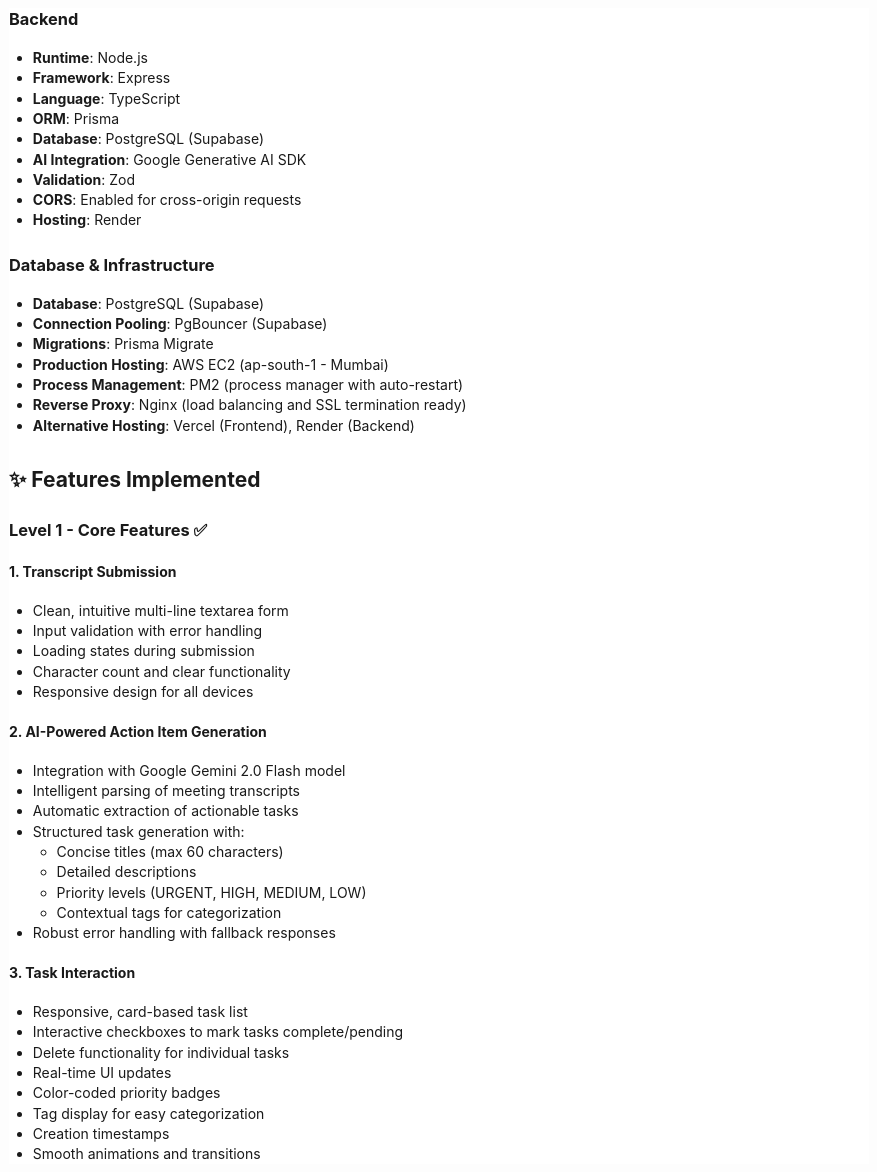 ### Backend

- **Runtime**: Node.js
- **Framework**: Express
- **Language**: TypeScript
- **ORM**: Prisma
- **Database**: PostgreSQL (Supabase)
- **AI Integration**: Google Generative AI SDK
- **Validation**: Zod
- **CORS**: Enabled for cross-origin requests
- **Hosting**: Render

### Database & Infrastructure

- **Database**: PostgreSQL (Supabase)
- **Connection Pooling**: PgBouncer (Supabase)
- **Migrations**: Prisma Migrate
- **Production Hosting**: AWS EC2 (ap-south-1 - Mumbai)
- **Process Management**: PM2 (process manager with auto-restart)
- **Reverse Proxy**: Nginx (load balancing and SSL termination ready)
- **Alternative Hosting**: Vercel (Frontend), Render (Backend)

## ✨ Features Implemented

### Level 1 - Core Features ✅

#### 1. Transcript Submission

- Clean, intuitive multi-line textarea form
- Input validation with error handling
- Loading states during submission
- Character count and clear functionality
- Responsive design for all devices

#### 2. AI-Powered Action Item Generation

- Integration with Google Gemini 2.0 Flash model
- Intelligent parsing of meeting transcripts
- Automatic extraction of actionable tasks
- Structured task generation with:
  - Concise titles (max 60 characters)
  - Detailed descriptions
  - Priority levels (URGENT, HIGH, MEDIUM, LOW)
  - Contextual tags for categorization
- Robust error handling with fallback responses

#### 3. Task Interaction

- Responsive, card-based task list
- Interactive checkboxes to mark tasks complete/pending
- Delete functionality for individual tasks
- Real-time UI updates
- Color-coded priority badges
- Tag display for easy categorization
- Creation timestamps
- Smooth animations and transitions
